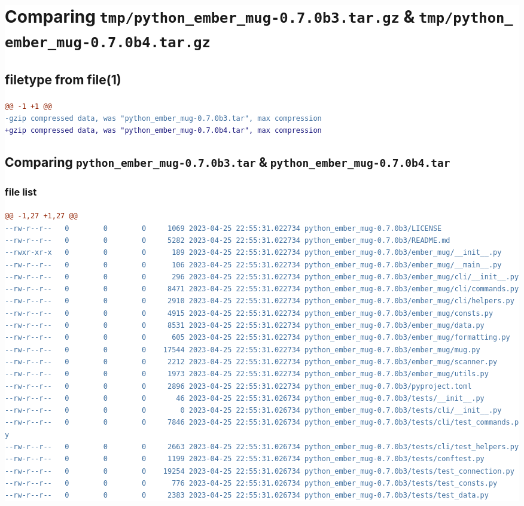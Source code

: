# Comparing `tmp/python_ember_mug-0.7.0b3.tar.gz` & `tmp/python_ember_mug-0.7.0b4.tar.gz`

## filetype from file(1)

```diff
@@ -1 +1 @@
-gzip compressed data, was "python_ember_mug-0.7.0b3.tar", max compression
+gzip compressed data, was "python_ember_mug-0.7.0b4.tar", max compression
```

## Comparing `python_ember_mug-0.7.0b3.tar` & `python_ember_mug-0.7.0b4.tar`

### file list

```diff
@@ -1,27 +1,27 @@
--rw-r--r--   0        0        0     1069 2023-04-25 22:55:31.022734 python_ember_mug-0.7.0b3/LICENSE
--rw-r--r--   0        0        0     5282 2023-04-25 22:55:31.022734 python_ember_mug-0.7.0b3/README.md
--rwxr-xr-x   0        0        0      189 2023-04-25 22:55:31.022734 python_ember_mug-0.7.0b3/ember_mug/__init__.py
--rw-r--r--   0        0        0      106 2023-04-25 22:55:31.022734 python_ember_mug-0.7.0b3/ember_mug/__main__.py
--rw-r--r--   0        0        0      296 2023-04-25 22:55:31.022734 python_ember_mug-0.7.0b3/ember_mug/cli/__init__.py
--rw-r--r--   0        0        0     8471 2023-04-25 22:55:31.022734 python_ember_mug-0.7.0b3/ember_mug/cli/commands.py
--rw-r--r--   0        0        0     2910 2023-04-25 22:55:31.022734 python_ember_mug-0.7.0b3/ember_mug/cli/helpers.py
--rw-r--r--   0        0        0     4915 2023-04-25 22:55:31.022734 python_ember_mug-0.7.0b3/ember_mug/consts.py
--rw-r--r--   0        0        0     8531 2023-04-25 22:55:31.022734 python_ember_mug-0.7.0b3/ember_mug/data.py
--rw-r--r--   0        0        0      605 2023-04-25 22:55:31.022734 python_ember_mug-0.7.0b3/ember_mug/formatting.py
--rw-r--r--   0        0        0    17544 2023-04-25 22:55:31.022734 python_ember_mug-0.7.0b3/ember_mug/mug.py
--rw-r--r--   0        0        0     2212 2023-04-25 22:55:31.022734 python_ember_mug-0.7.0b3/ember_mug/scanner.py
--rw-r--r--   0        0        0     1973 2023-04-25 22:55:31.022734 python_ember_mug-0.7.0b3/ember_mug/utils.py
--rw-r--r--   0        0        0     2896 2023-04-25 22:55:31.022734 python_ember_mug-0.7.0b3/pyproject.toml
--rw-r--r--   0        0        0       46 2023-04-25 22:55:31.026734 python_ember_mug-0.7.0b3/tests/__init__.py
--rw-r--r--   0        0        0        0 2023-04-25 22:55:31.026734 python_ember_mug-0.7.0b3/tests/cli/__init__.py
--rw-r--r--   0        0        0     7846 2023-04-25 22:55:31.026734 python_ember_mug-0.7.0b3/tests/cli/test_commands.py
--rw-r--r--   0        0        0     2663 2023-04-25 22:55:31.026734 python_ember_mug-0.7.0b3/tests/cli/test_helpers.py
--rw-r--r--   0        0        0     1199 2023-04-25 22:55:31.026734 python_ember_mug-0.7.0b3/tests/conftest.py
--rw-r--r--   0        0        0    19254 2023-04-25 22:55:31.026734 python_ember_mug-0.7.0b3/tests/test_connection.py
--rw-r--r--   0        0        0      776 2023-04-25 22:55:31.026734 python_ember_mug-0.7.0b3/tests/test_consts.py
--rw-r--r--   0        0        0     2383 2023-04-25 22:55:31.026734 python_ember_mug-0.7.0b3/tests/test_data.py
```
